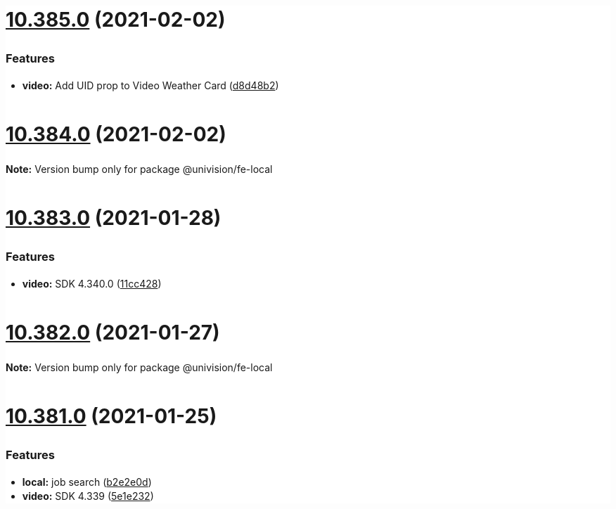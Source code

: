 



# [10.385.0](https://github.com/univision/univision-fe/compare/v10.384.0...v10.385.0) (2021-02-02)


### Features

* **video:** Add UID prop to Video Weather Card ([d8d48b2](https://github.com/univision/univision-fe/commit/d8d48b2e737301bb2b697774e2c288a79cede7d9))





# [10.384.0](https://github.com/univision/univision-fe/compare/v10.383.1...v10.384.0) (2021-02-02)

**Note:** Version bump only for package @univision/fe-local





# [10.383.0](https://github.com/univision/univision-fe/compare/v10.382.0...v10.383.0) (2021-01-28)


### Features

* **video:** SDK 4.340.0 ([11cc428](https://github.com/univision/univision-fe/commit/11cc4280a928864c0d00195b21a34e07953f37e0))





# [10.382.0](https://github.com/univision/univision-fe/compare/v10.381.0...v10.382.0) (2021-01-27)

**Note:** Version bump only for package @univision/fe-local





# [10.381.0](https://github.com/univision/univision-fe/compare/v10.380.0...v10.381.0) (2021-01-25)


### Features

* **local:** job search ([b2e2e0d](https://github.com/univision/univision-fe/commit/b2e2e0dec545a31c52aff2e8d764ee5090f75667))
* **video:** SDK 4.339 ([5e1e232](https://github.com/univision/univision-fe/commit/5e1e232b1840bc340281872142a04d7b8148394b))
